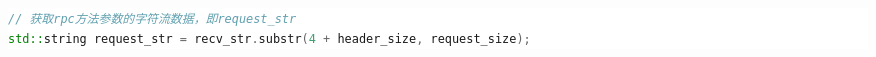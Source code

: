 ```c++
// 获取rpc方法参数的字符流数据，即request_str
std::string request_str = recv_str.substr(4 + header_size, request_size);
```


